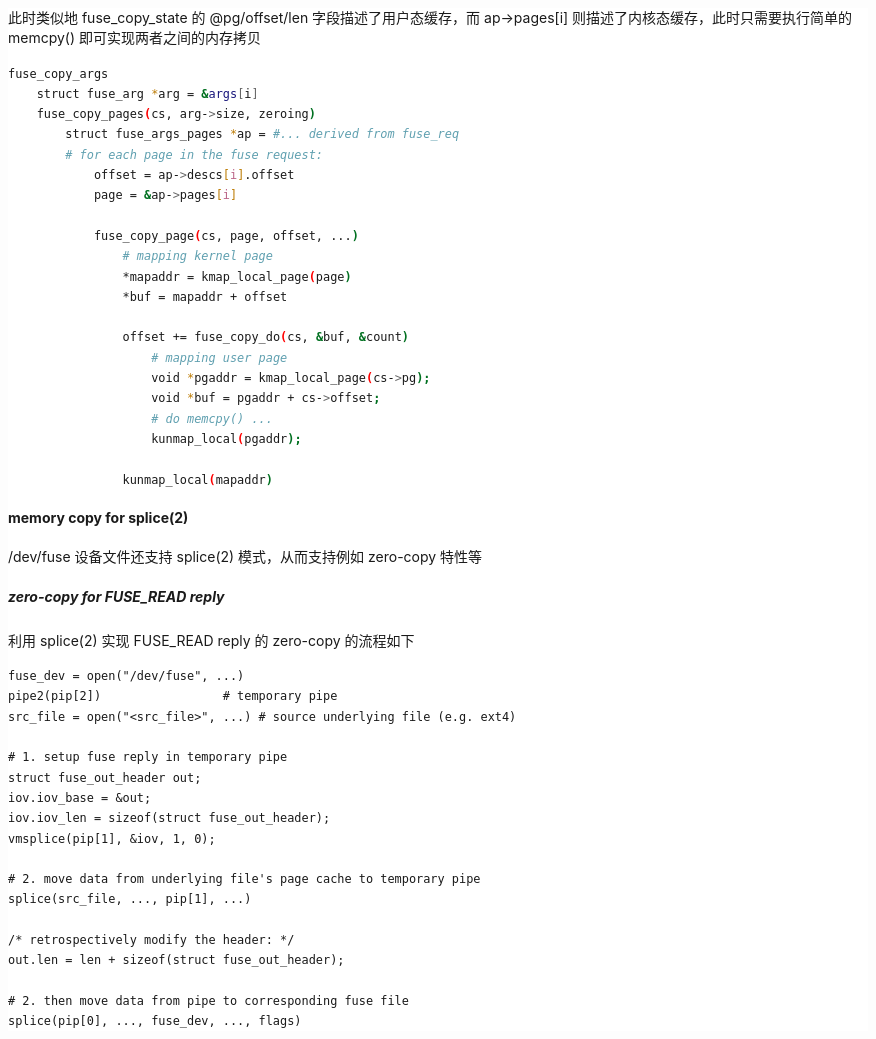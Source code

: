此时类似地 fuse_copy_state 的 @pg/offset/len 字段描述了用户态缓存，而 ap->pages[i] 则描述了内核态缓存，此时只需要执行简单的 memcpy() 即可实现两者之间的内存拷贝

```sh
fuse_copy_args
    struct fuse_arg *arg = &args[i]
    fuse_copy_pages(cs, arg->size, zeroing)
        struct fuse_args_pages *ap = #... derived from fuse_req
        # for each page in the fuse request:
            offset = ap->descs[i].offset
            page = &ap->pages[i]
            
            fuse_copy_page(cs, page, offset, ...)
                # mapping kernel page
                *mapaddr = kmap_local_page(page)
                *buf = mapaddr + offset
                
                offset += fuse_copy_do(cs, &buf, &count)
                    # mapping user page
                    void *pgaddr = kmap_local_page(cs->pg);
                    void *buf = pgaddr + cs->offset;
                    # do memcpy() ...
                    kunmap_local(pgaddr);
                
                kunmap_local(mapaddr)
```


#### memory copy for splice(2)

/dev/fuse 设备文件还支持 splice(2) 模式，从而支持例如 zero-copy 特性等

##### zero-copy for FUSE_READ reply

利用 splice(2) 实现 FUSE_READ reply 的 zero-copy 的流程如下

```
fuse_dev = open("/dev/fuse", ...)
pipe2(pip[2])                 # temporary pipe
src_file = open("<src_file>", ...) # source underlying file (e.g. ext4)

# 1. setup fuse reply in temporary pipe
struct fuse_out_header out;
iov.iov_base = &out;
iov.iov_len = sizeof(struct fuse_out_header);
vmsplice(pip[1], &iov, 1, 0);

# 2. move data from underlying file's page cache to temporary pipe
splice(src_file, ..., pip[1], ...)

/* retrospectively modify the header: */
out.len = len + sizeof(struct fuse_out_header);

# 2. then move data from pipe to corresponding fuse file
splice(pip[0], ..., fuse_dev, ..., flags) 
```

